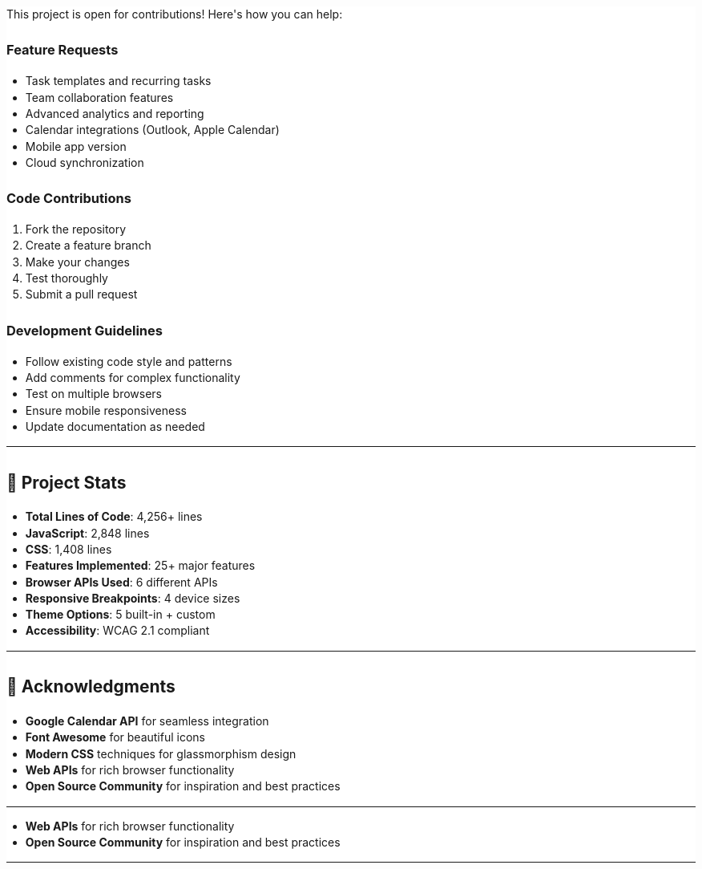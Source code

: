 This project is open for contributions! Here's how you can help:

### **Feature Requests**
- Task templates and recurring tasks
- Team collaboration features
- Advanced analytics and reporting
- Calendar integrations (Outlook, Apple Calendar)
- Mobile app version
- Cloud synchronization

### **Code Contributions**
1. Fork the repository
2. Create a feature branch
3. Make your changes
4. Test thoroughly
5. Submit a pull request

### **Development Guidelines**
- Follow existing code style and patterns
- Add comments for complex functionality
- Test on multiple browsers
- Ensure mobile responsiveness
- Update documentation as needed

---

## 🎯 Project Stats

- **Total Lines of Code**: 4,256+ lines
- **JavaScript**: 2,848 lines
- **CSS**: 1,408 lines
- **Features Implemented**: 25+ major features
- **Browser APIs Used**: 6 different APIs
- **Responsive Breakpoints**: 4 device sizes
- **Theme Options**: 5 built-in + custom
- **Accessibility**: WCAG 2.1 compliant

---

## 🙏 Acknowledgments

- **Google Calendar API** for seamless integration
- **Font Awesome** for beautiful icons
- **Modern CSS** techniques for glassmorphism design
- **Web APIs** for rich browser functionality
- **Open Source Community** for inspiration and best practices

---

- **Web APIs** for rich browser functionality
- **Open Source Community** for inspiration and best practices

---
